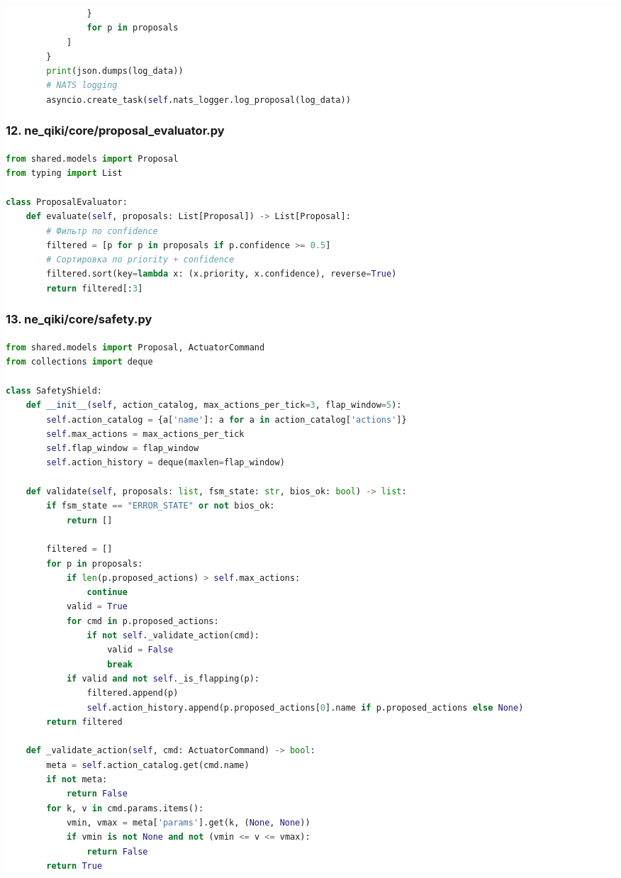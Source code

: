 ```python
                }
                for p in proposals
            ]
        }
        print(json.dumps(log_data))
        # NATS logging
        asyncio.create_task(self.nats_logger.log_proposal(log_data))
```

### 12. ne_qiki/core/proposal_evaluator.py
```python
from shared.models import Proposal
from typing import List

class ProposalEvaluator:
    def evaluate(self, proposals: List[Proposal]) -> List[Proposal]:
        # Фильтр по confidence
        filtered = [p for p in proposals if p.confidence >= 0.5]
        # Сортировка по priority + confidence
        filtered.sort(key=lambda x: (x.priority, x.confidence), reverse=True)
        return filtered[:3]
```

### 13. ne_qiki/core/safety.py
```python
from shared.models import Proposal, ActuatorCommand
from collections import deque

class SafetyShield:
    def __init__(self, action_catalog, max_actions_per_tick=3, flap_window=5):
        self.action_catalog = {a['name']: a for a in action_catalog['actions']}
        self.max_actions = max_actions_per_tick
        self.flap_window = flap_window
        self.action_history = deque(maxlen=flap_window)

    def validate(self, proposals: list, fsm_state: str, bios_ok: bool) -> list:
        if fsm_state == "ERROR_STATE" or not bios_ok:
            return []

        filtered = []
        for p in proposals:
            if len(p.proposed_actions) > self.max_actions:
                continue
            valid = True
            for cmd in p.proposed_actions:
                if not self._validate_action(cmd):
                    valid = False
                    break
            if valid and not self._is_flapping(p):
                filtered.append(p)
                self.action_history.append(p.proposed_actions[0].name if p.proposed_actions else None)
        return filtered

    def _validate_action(self, cmd: ActuatorCommand) -> bool:
        meta = self.action_catalog.get(cmd.name)
        if not meta:
            return False
        for k, v in cmd.params.items():
            vmin, vmax = meta['params'].get(k, (None, None))
            if vmin is not None and not (vmin <= v <= vmax):
                return False
        return True
```